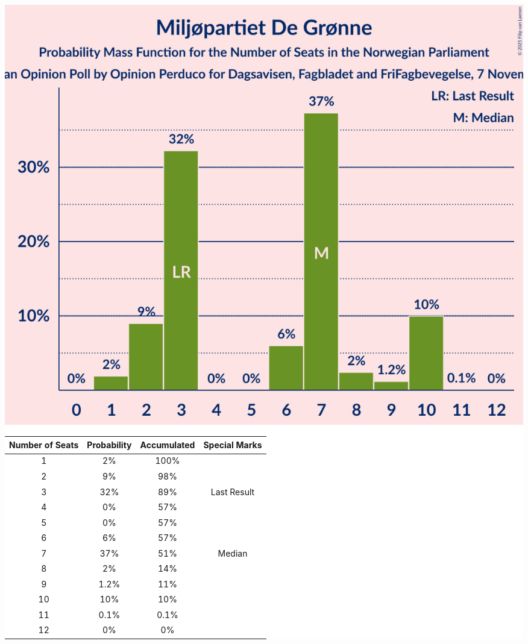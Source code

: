 ![Graph with seats probability mass function not yet produced](2023-11-07-OpinionPerduco-seats-pmf-miljøpartietdegrønne.png "Seats Probability Mass Function")

| Number of Seats | Probability | Accumulated | Special Marks |
|:---------------:|:-----------:|:-----------:|:-------------:|
| 1 | 2% | 100% |  |
| 2 | 9% | 98% |  |
| 3 | 32% | 89% | Last Result |
| 4 | 0% | 57% |  |
| 5 | 0% | 57% |  |
| 6 | 6% | 57% |  |
| 7 | 37% | 51% | Median |
| 8 | 2% | 14% |  |
| 9 | 1.2% | 11% |  |
| 10 | 10% | 10% |  |
| 11 | 0.1% | 0.1% |  |
| 12 | 0% | 0% |  |
